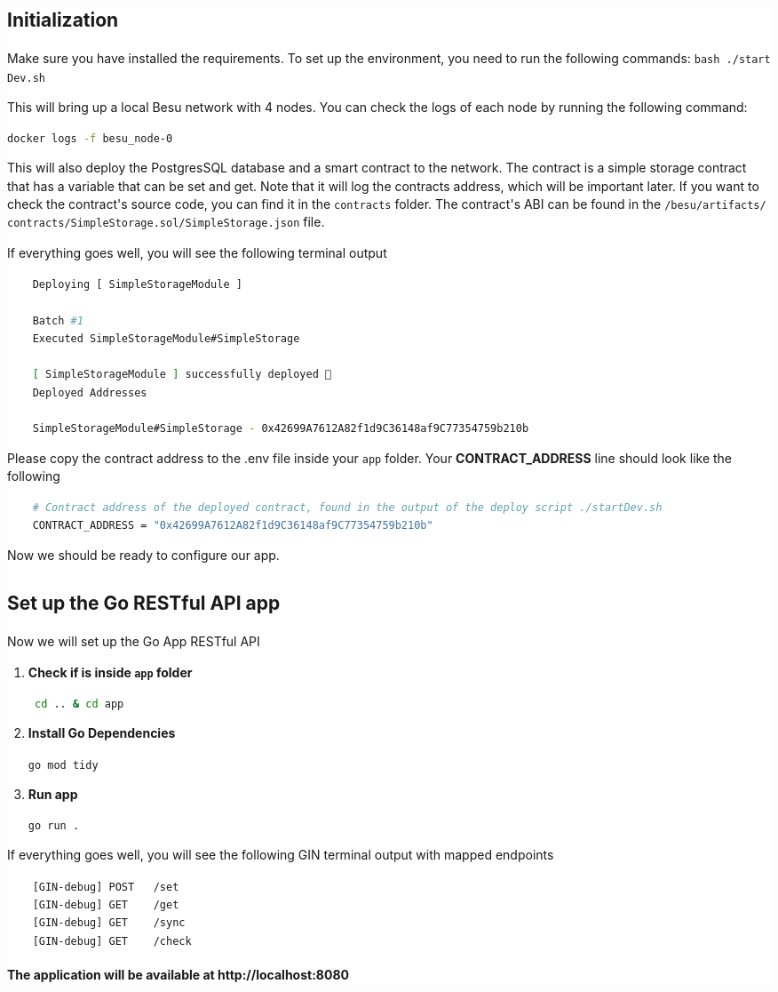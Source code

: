## Initialization

Make sure you have installed the requirements. To set up the environment, you need to run the following commands:
    ```bash
        ./startDev.sh
    ```

This will bring up a local Besu network with 4 nodes. You can check the logs of each node by running the following command:

```bash
docker logs -f besu_node-0
```

This will also deploy the PostgresSQL database and a smart contract to the network. The contract is a simple storage contract that has a variable that can be set and get. Note that it will log the contracts address, which will be important later. If you want to check the contract's source code, you can find it in the `contracts` folder. The contract's ABI can be found in the `/besu/artifacts/contracts/SimpleStorage.sol/SimpleStorage.json` file.

If everything goes well, you will see the following terminal output
```bash
    Deploying [ SimpleStorageModule ]
    
    Batch #1
    Executed SimpleStorageModule#SimpleStorage
    
    [ SimpleStorageModule ] successfully deployed 🚀
    Deployed Addresses
    
    SimpleStorageModule#SimpleStorage - 0x42699A7612A82f1d9C36148af9C77354759b210b
```
Please copy the contract address to the .env file inside your ```app``` folder.
Your **CONTRACT_ADDRESS** line should look like the following
```bash
    # Contract address of the deployed contract, found in the output of the deploy script ./startDev.sh
    CONTRACT_ADDRESS = "0x42699A7612A82f1d9C36148af9C77354759b210b"
```

Now we should be ready to configure our app.

## Set up the Go RESTful API app
Now we will set up the Go App RESTful API
1. **Check if is inside ```app``` folder**
    ```sh
     cd .. & cd app
    ```
2. **Install Go Dependencies**
    ```sh
    go mod tidy
    ```
3. **Run app**
    ```sh
    go run .
    ```
If everything goes well, you will see the following GIN terminal output with mapped endpoints
```bash
    [GIN-debug] POST   /set                     
    [GIN-debug] GET    /get                      
    [GIN-debug] GET    /sync                     
    [GIN-debug] GET    /check                    
  ```
 #### **The application will be available at http://localhost:8080**